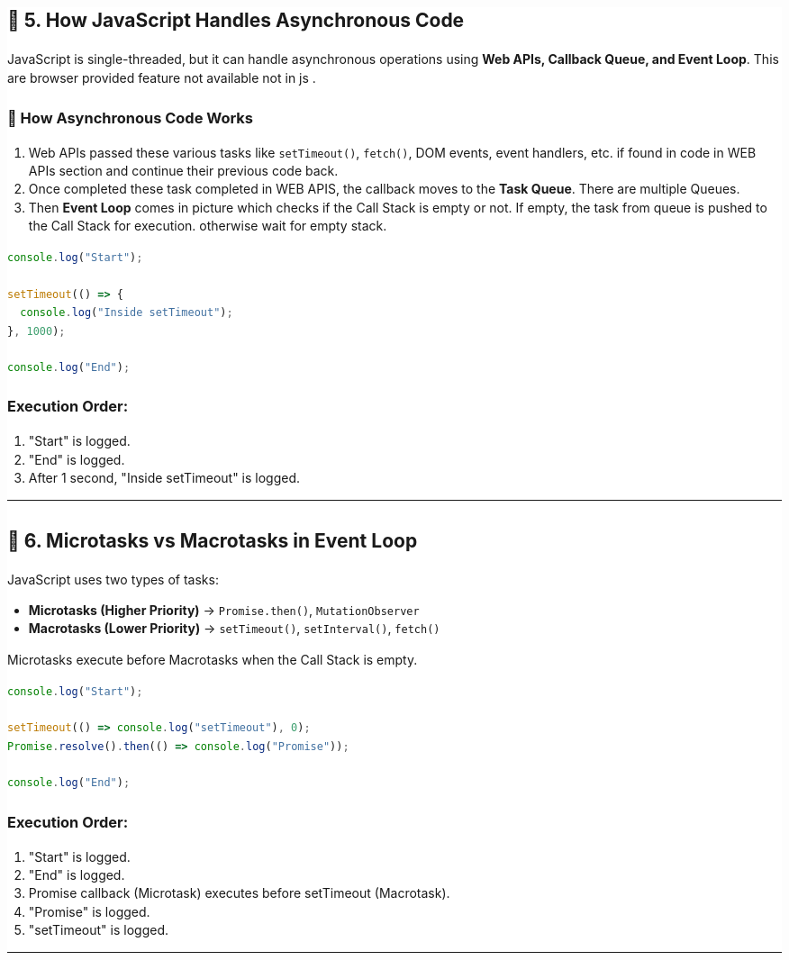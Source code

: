 
## 📌 5. How JavaScript Handles Asynchronous Code  

JavaScript is single-threaded, but it can handle asynchronous operations using **Web APIs, Callback Queue, and Event Loop**. This are browser provided feature not available not in js .

### 🔹 How Asynchronous Code Works  
1. Web APIs passed these various tasks like `setTimeout()`, `fetch()`, DOM events, event handlers, etc. if found in code in WEB APIs section and continue their previous code back.
2. Once completed these task completed in WEB APIS, the callback moves to the **Task Queue**. There are multiple Queues.
3. Then **Event Loop** comes in picture which checks if the Call Stack is empty or not. If empty, the task from queue is pushed to the Call Stack for execution. otherwise wait for empty stack.

```js
console.log("Start");

setTimeout(() => {
  console.log("Inside setTimeout");
}, 1000);

console.log("End");
```

### Execution Order:
1. "Start" is logged.
2. "End" is logged.
3. After 1 second, "Inside setTimeout" is logged.

---

## 📌 6. Microtasks vs Macrotasks in Event Loop  

JavaScript uses two types of tasks:

- **Microtasks (Higher Priority)** → `Promise.then()`, `MutationObserver`
- **Macrotasks (Lower Priority)** → `setTimeout()`, `setInterval()`, `fetch()`

Microtasks execute before Macrotasks when the Call Stack is empty.

```js
console.log("Start");

setTimeout(() => console.log("setTimeout"), 0);
Promise.resolve().then(() => console.log("Promise"));

console.log("End");
```

### Execution Order:
1. "Start" is logged.
2. "End" is logged.
3. Promise callback (Microtask) executes before setTimeout (Macrotask).
4. "Promise" is logged.
5. "setTimeout" is logged.

---